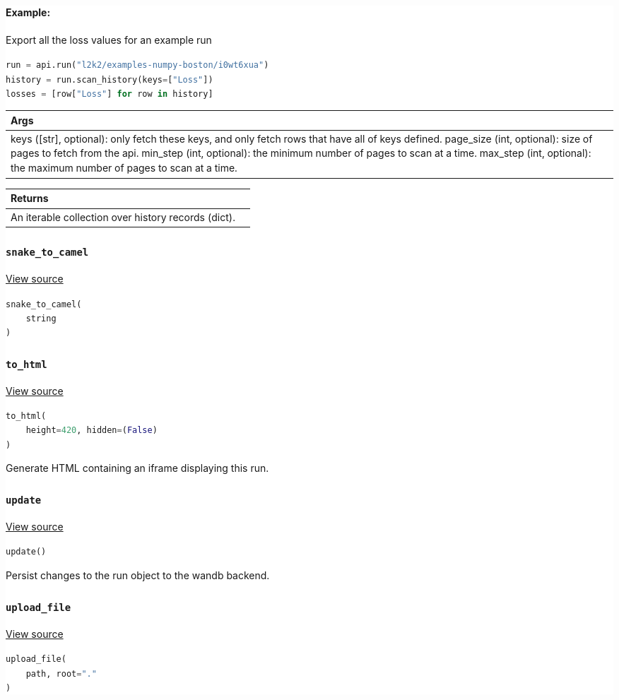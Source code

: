 #### Example:

Export all the loss values for an example run

```python
run = api.run("l2k2/examples-numpy-boston/i0wt6xua")
history = run.scan_history(keys=["Loss"])
losses = [row["Loss"] for row in history]
```

| Args |  |
| :--- | :--- |
|  keys ([str], optional): only fetch these keys, and only fetch rows that have all of keys defined. page_size (int, optional): size of pages to fetch from the api. min_step (int, optional): the minimum number of pages to scan at a time. max_step (int, optional): the maximum number of pages to scan at a time. |

| Returns |  |
| :--- | :--- |
|  An iterable collection over history records (dict). |

### `snake_to_camel`

[View source](https://www.github.com/wandb/wandb/tree/v0.19.1/wandb/apis/attrs.py#L12-L14)

```python
snake_to_camel(
    string
)
```

### `to_html`

[View source](https://www.github.com/wandb/wandb/tree/v0.19.1/wandb/apis/public/runs.py#L998-L1006)

```python
to_html(
    height=420, hidden=(False)
)
```

Generate HTML containing an iframe displaying this run.

### `update`

[View source](https://www.github.com/wandb/wandb/tree/v0.19.1/wandb/apis/public/runs.py#L512-L538)

```python
update()
```

Persist changes to the run object to the wandb backend.

### `upload_file`

[View source](https://www.github.com/wandb/wandb/tree/v0.19.1/wandb/apis/public/runs.py#L644-L666)

```python
upload_file(
    path, root="."
)
```
